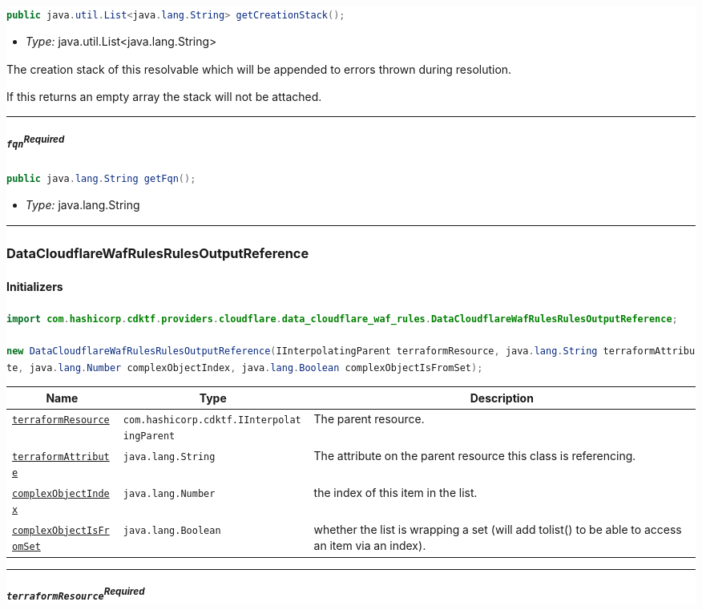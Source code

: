 ```java
public java.util.List<java.lang.String> getCreationStack();
```

- *Type:* java.util.List<java.lang.String>

The creation stack of this resolvable which will be appended to errors thrown during resolution.

If this returns an empty array the stack will not be attached.

---

##### `fqn`<sup>Required</sup> <a name="fqn" id="@cdktf/provider-cloudflare.dataCloudflareWafRules.DataCloudflareWafRulesRulesList.property.fqn"></a>

```java
public java.lang.String getFqn();
```

- *Type:* java.lang.String

---


### DataCloudflareWafRulesRulesOutputReference <a name="DataCloudflareWafRulesRulesOutputReference" id="@cdktf/provider-cloudflare.dataCloudflareWafRules.DataCloudflareWafRulesRulesOutputReference"></a>

#### Initializers <a name="Initializers" id="@cdktf/provider-cloudflare.dataCloudflareWafRules.DataCloudflareWafRulesRulesOutputReference.Initializer"></a>

```java
import com.hashicorp.cdktf.providers.cloudflare.data_cloudflare_waf_rules.DataCloudflareWafRulesRulesOutputReference;

new DataCloudflareWafRulesRulesOutputReference(IInterpolatingParent terraformResource, java.lang.String terraformAttribute, java.lang.Number complexObjectIndex, java.lang.Boolean complexObjectIsFromSet);
```

| **Name** | **Type** | **Description** |
| --- | --- | --- |
| <code><a href="#@cdktf/provider-cloudflare.dataCloudflareWafRules.DataCloudflareWafRulesRulesOutputReference.Initializer.parameter.terraformResource">terraformResource</a></code> | <code>com.hashicorp.cdktf.IInterpolatingParent</code> | The parent resource. |
| <code><a href="#@cdktf/provider-cloudflare.dataCloudflareWafRules.DataCloudflareWafRulesRulesOutputReference.Initializer.parameter.terraformAttribute">terraformAttribute</a></code> | <code>java.lang.String</code> | The attribute on the parent resource this class is referencing. |
| <code><a href="#@cdktf/provider-cloudflare.dataCloudflareWafRules.DataCloudflareWafRulesRulesOutputReference.Initializer.parameter.complexObjectIndex">complexObjectIndex</a></code> | <code>java.lang.Number</code> | the index of this item in the list. |
| <code><a href="#@cdktf/provider-cloudflare.dataCloudflareWafRules.DataCloudflareWafRulesRulesOutputReference.Initializer.parameter.complexObjectIsFromSet">complexObjectIsFromSet</a></code> | <code>java.lang.Boolean</code> | whether the list is wrapping a set (will add tolist() to be able to access an item via an index). |

---

##### `terraformResource`<sup>Required</sup> <a name="terraformResource" id="@cdktf/provider-cloudflare.dataCloudflareWafRules.DataCloudflareWafRulesRulesOutputReference.Initializer.parameter.terraformResource"></a>
